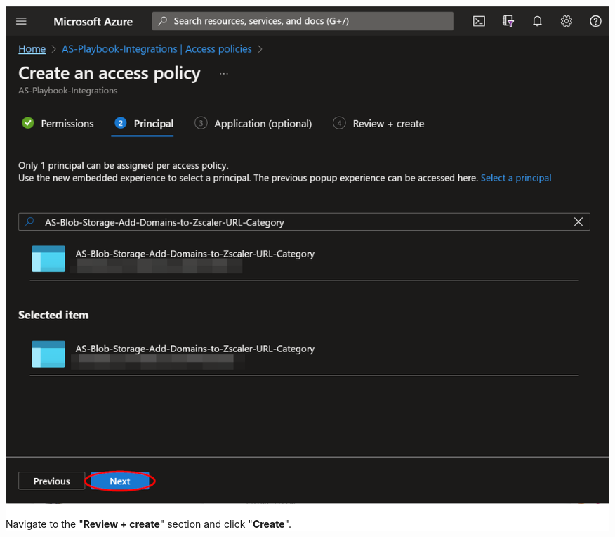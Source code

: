 ![Zscaler_Access_3](Images/Zscaler_Access_3.png)

Navigate to the "**Review + create**" section and click "**Create**".
